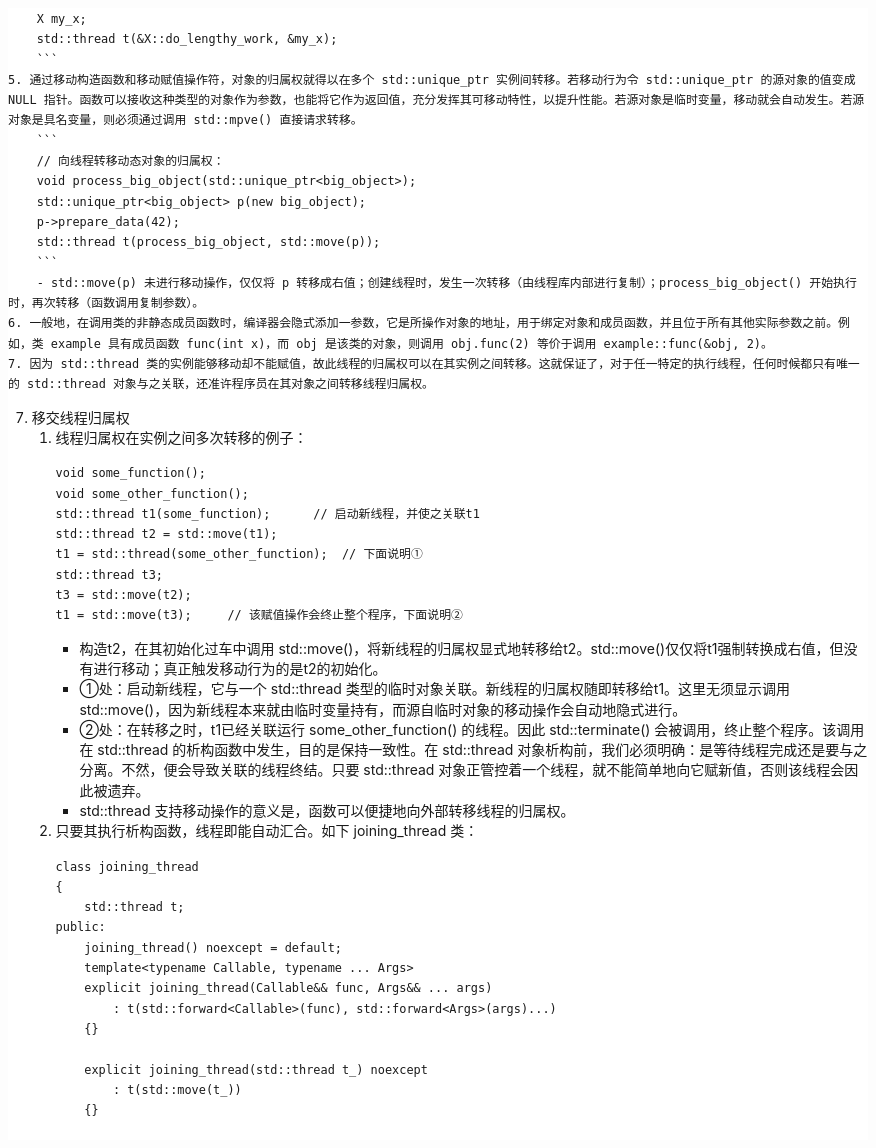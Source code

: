         X my_x;
        std::thread t(&X::do_lengthy_work, &my_x);
        ```
    5. 通过移动构造函数和移动赋值操作符，对象的归属权就得以在多个 std::unique_ptr 实例间转移。若移动行为令 std::unique_ptr 的源对象的值变成 NULL 指针。函数可以接收这种类型的对象作为参数，也能将它作为返回值，充分发挥其可移动特性，以提升性能。若源对象是临时变量，移动就会自动发生。若源对象是具名变量，则必须通过调用 std::mpve() 直接请求转移。
        ```
        // 向线程转移动态对象的归属权：
        void process_big_object(std::unique_ptr<big_object>);
        std::unique_ptr<big_object> p(new big_object);
        p->prepare_data(42);
        std::thread t(process_big_object, std::move(p));
        ```
        - std::move(p) 未进行移动操作，仅仅将 p 转移成右值；创建线程时，发生一次转移（由线程库内部进行复制）；process_big_object() 开始执行时，再次转移（函数调用复制参数）。
    6. 一般地，在调用类的非静态成员函数时，编译器会隐式添加一参数，它是所操作对象的地址，用于绑定对象和成员函数，并且位于所有其他实际参数之前。例如，类 example 具有成员函数 func(int x)，而 obj 是该类的对象，则调用 obj.func(2) 等价于调用 example::func(&obj, 2)。
    7. 因为 std::thread 类的实例能够移动却不能赋值，故此线程的归属权可以在其实例之间转移。这就保证了，对于任一特定的执行线程，任何时候都只有唯一的 std::thread 对象与之关联，还准许程序员在其对象之间转移线程归属权。

7. 移交线程归属权
    1. 线程归属权在实例之间多次转移的例子：
        ```
        void some_function();
        void some_other_function();
        std::thread t1(some_function);      // 启动新线程，并使之关联t1
        std::thread t2 = std::move(t1);
        t1 = std::thread(some_other_function);  // 下面说明①
        std::thread t3;
        t3 = std::move(t2);
        t1 = std::move(t3);     // 该赋值操作会终止整个程序，下面说明②
        ```
        - 构造t2，在其初始化过车中调用 std::move()，将新线程的归属权显式地转移给t2。std::move()仅仅将t1强制转换成右值，但没有进行移动；真正触发移动行为的是t2的初始化。
        - ①处：启动新线程，它与一个 std::thread 类型的临时对象关联。新线程的归属权随即转移给t1。这里无须显示调用std::move()，因为新线程本来就由临时变量持有，而源自临时对象的移动操作会自动地隐式进行。
        - ②处：在转移之时，t1已经关联运行 some_other_function() 的线程。因此 std::terminate() 会被调用，终止整个程序。该调用在 std::thread 的析构函数中发生，目的是保持一致性。在 std::thread 对象析构前，我们必须明确：是等待线程完成还是要与之分离。不然，便会导致关联的线程终结。只要 std::thread 对象正管控着一个线程，就不能简单地向它赋新值，否则该线程会因此被遗弃。
        - std::thread 支持移动操作的意义是，函数可以便捷地向外部转移线程的归属权。
    2. 只要其执行析构函数，线程即能自动汇合。如下 joining_thread 类：
        ```
        class joining_thread
        {
            std::thread t;
        public:
            joining_thread() noexcept = default;
            template<typename Callable, typename ... Args>
            explicit joining_thread(Callable&& func, Args&& ... args)
                : t(std::forward<Callable>(func), std::forward<Args>(args)...)
            {}
            
            explicit joining_thread(std::thread t_) noexcept
                : t(std::move(t_))
            {}
            
